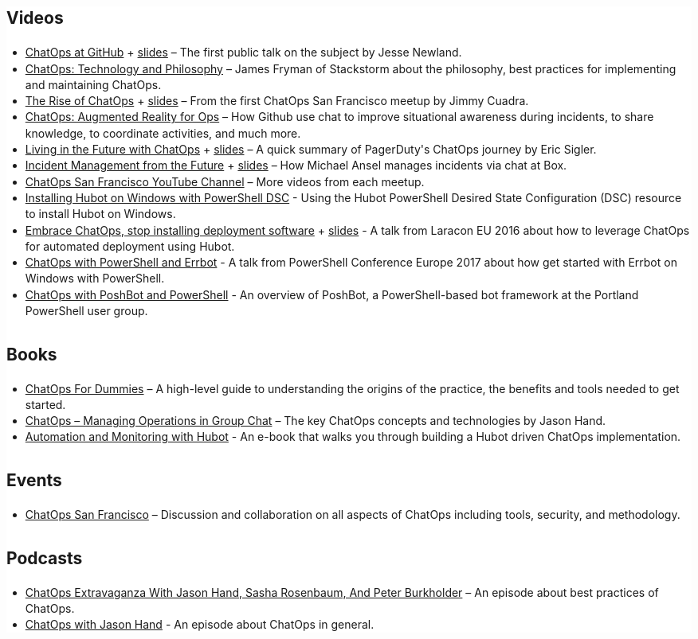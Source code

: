 ## Videos

*   [ChatOps at GitHub](https://www.youtube.com/watch?v=NST3u-GjjFw) + [slides](https://speakerdeck.com/jnewland/chatops-at-github) – The first public talk on the subject by Jesse Newland.
*   [ChatOps: Technology and Philosophy](https://www.youtube.com/watch?v=IhzxnY7FIvg) – James Fryman of Stackstorm about the philosophy, best practices for implementing and maintaining ChatOps.
*   [The Rise of ChatOps](https://www.youtube.com/watch?v=6D5HgI4IH10) + [slides](https://speakerdeck.com/jimmycuadra/the-rise-of-chatops) – From the first ChatOps San Francisco meetup by Jimmy Cuadra.
*   [ChatOps: Augmented Reality for Ops](https://www.youtube.com/watch?v=pCVvYCjvoZI) – How Github use chat to improve situational awareness during incidents, to share knowledge, to coordinate activities, and much more.
*   [Living in the Future with ChatOps](https://www.youtube.com/watch?v=Heo5YtRikds) + [slides](https://speakerdeck.com/esigler/living-in-the-future-with-chatops) – A quick summary of PagerDuty's ChatOps journey by Eric Sigler.
*   [Incident Management from the Future](https://www.youtube.com/watch?v=vFkfMn2P8ysA) + [slides](https://cloud.app.box.com/s/xm8ni5b61iyuk0nclq7jcvtkhkzcepdx) – How Michael Ansel manages incidents via chat at Box.
*   [ChatOps San Francisco YouTube Channel](https://www.youtube.com/channel/UCAvvR4g9fodNAS61Ep_XnMg) – More videos from each meetup.
*   [Installing Hubot on Windows with PowerShell DSC](https://www.youtube.com/watch?v=Gh-vYprIo7c) - Using the Hubot PowerShell Desired State Configuration (DSC) resource to install Hubot on Windows.
*   [Embrace ChatOps, stop installing deployment software](https://www.youtube.com/watch?v=SZ3UfwBACIo) + [slides](http://www.slideshare.net/geshan/embrace-chatops-stop-installing-deployment-software-larcon-eu-2016) - A talk from Laracon EU 2016 about how to leverage ChatOps for automated deployment using Hubot.
*   [ChatOps with PowerShell and Errbot](https://www.youtube.com/watch?v=XIMOFnfdOx0) - A talk from PowerShell Conference Europe 2017 about how get started with Errbot on Windows with PowerShell.
*   [ChatOps with PoshBot and PowerShell](https://www.youtube.com/watch?v=36fkyKYq43c) - An overview of PoshBot, a PowerShell-based bot framework at the Portland PowerShell user group.

## Books

*   [ChatOps For Dummies](https://victorops.com/chatops-for-dummies/) – A high-level guide to understanding the origins of the practice, the benefits and tools needed to get started.
*   [ChatOps – Managing Operations in Group Chat](https://victorops.com/knowledge-drop/devops-docs/chatops-managing-operations-group-chat/) – The key ChatOps concepts and technologies by Jason Hand.
*   [Automation and Monitoring with Hubot](https://leanpub.com/automation-and-monitoring-with-hubot) - An e-book that walks you through building a Hubot driven ChatOps implementation.

## Events

*   [ChatOps San Francisco](http://www.meetup.com/ChatOps-San-Francisco/) – Discussion and collaboration on all aspects of ChatOps including tools, security, and methodology.

## Podcasts

*   [ChatOps Extravaganza With Jason Hand, Sasha Rosenbaum, And Peter Burkholder](https://www.arresteddevops.com/chatops/) – An episode about best practices of ChatOps.
*   [ChatOps with Jason Hand](http://softwareengineeringdaily.com/2016/11/02/chatops-with-jason-hand/) - An episode about ChatOps in general.
